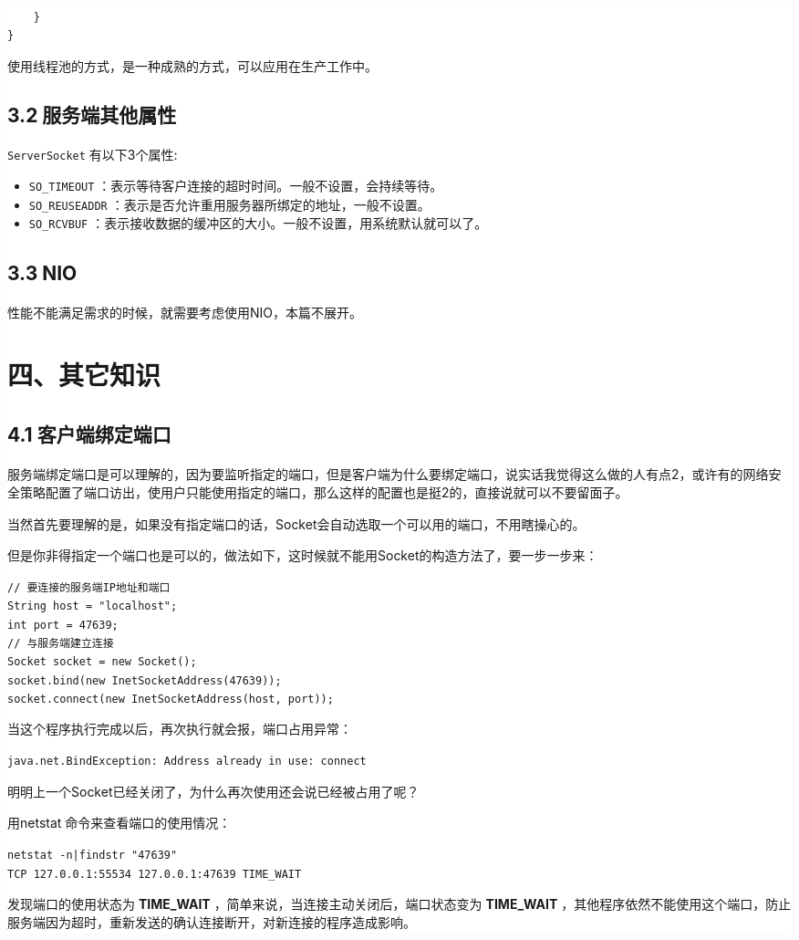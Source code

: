         }
    }
    

使用线程池的方式，是一种成熟的方式，可以应用在生产工作中。

##  3.2 服务端其他属性

` ServerSocket ` 有以下3个属性:

  * ` SO_TIMEOUT ` ：表示等待客户连接的超时时间。一般不设置，会持续等待。 
  * ` SO_REUSEADDR ` ：表示是否允许重用服务器所绑定的地址，一般不设置。 
  * ` SO_RCVBUF ` ：表示接收数据的缓冲区的大小。一般不设置，用系统默认就可以了。 

##  3.3 NIO

性能不能满足需求的时候，就需要考虑使用NIO，本篇不展开。

#  四、其它知识

##  4.1 客户端绑定端口

服务端绑定端口是可以理解的，因为要监听指定的端口，但是客户端为什么要绑定端口，说实话我觉得这么做的人有点2，或许有的网络安全策略配置了端口访出，使用户只能使用指定的端口，那么这样的配置也是挺2的，直接说就可以不要留面子。

当然首先要理解的是，如果没有指定端口的话，Socket会自动选取一个可以用的端口，不用瞎操心的。

但是你非得指定一个端口也是可以的，做法如下，这时候就不能用Socket的构造方法了，要一步一步来：

    
    
    // 要连接的服务端IP地址和端口
    String host = "localhost"; 
    int port = 47639;
    // 与服务端建立连接
    Socket socket = new Socket();
    socket.bind(new InetSocketAddress(47639));
    socket.connect(new InetSocketAddress(host, port));
    

当这个程序执行完成以后，再次执行就会报，端口占用异常：

    
    
    java.net.BindException: Address already in use: connect
    

明明上一个Socket已经关闭了，为什么再次使用还会说已经被占用了呢？

用netstat 命令来查看端口的使用情况：

    
    
    netstat -n|findstr "47639"
    TCP 127.0.0.1:55534 127.0.0.1:47639 TIME_WAIT
    

发现端口的使用状态为 **TIME_WAIT** ，简单来说，当连接主动关闭后，端口状态变为 **TIME_WAIT**
，其他程序依然不能使用这个端口，防止服务端因为超时，重新发送的确认连接断开，对新连接的程序造成影响。
